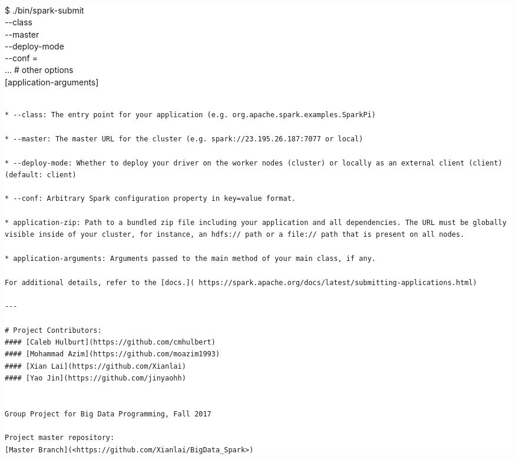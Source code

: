 $ ./bin/spark-submit \
  --class <main-class> \
  --master <master-url> \
  --deploy-mode <deploy-mode> \
  --conf <key>=<value> \
  ... # other options
  <application-zip> \
  [application-arguments]
```

* --class: The entry point for your application (e.g. org.apache.spark.examples.SparkPi)

* --master: The master URL for the cluster (e.g. spark://23.195.26.187:7077 or local) 

* --deploy-mode: Whether to deploy your driver on the worker nodes (cluster) or locally as an external client (client) (default: client)

* --conf: Arbitrary Spark configuration property in key=value format. 

* application-zip: Path to a bundled zip file including your application and all dependencies. The URL must be globally visible inside of your cluster, for instance, an hdfs:// path or a file:// path that is present on all nodes.

* application-arguments: Arguments passed to the main method of your main class, if any.

For additional details, refer to the [docs.]( https://spark.apache.org/docs/latest/submitting-applications.html)

---

# Project Contributors:
#### [Caleb Hulburt](https://github.com/cmhulbert)
#### [Mohammad Azim](https://github.com/moazim1993)
#### [Xian Lai](https://github.com/Xianlai)
#### [Yao Jin](https://github.com/jinyaohh)


Group Project for Big Data Programming, Fall 2017

Project master repository: 
[Master Branch](<https://github.com/Xianlai/BigData_Spark>)
